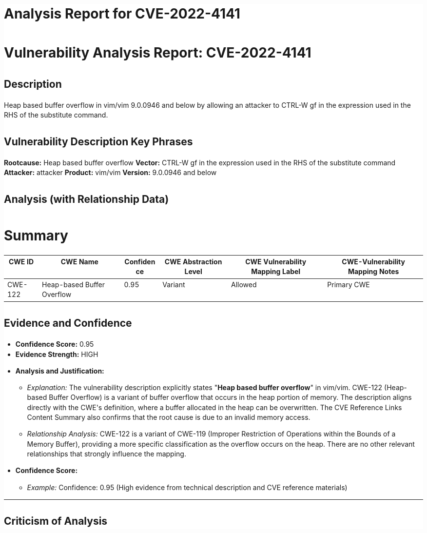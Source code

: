 # Analysis Report for CVE-2022-4141

# Vulnerability Analysis Report: CVE-2022-4141

## Description

Heap based buffer overflow in vim/vim 9.0.0946 and below by allowing an attacker to CTRL-W gf in the expression used in the RHS of the substitute command.

## Vulnerability Description Key Phrases

**Rootcause:** Heap based buffer overflow
**Vector:** CTRL-W gf in the expression used in the RHS of the substitute command
**Attacker:** attacker
**Product:** vim/vim
**Version:** 9.0.0946 and below

## Analysis (with Relationship Data)

# Summary
| CWE ID | CWE Name | Confidence | CWE Abstraction Level | CWE Vulnerability Mapping Label | CWE-Vulnerability Mapping Notes |
|---|---|---|---|---|---|
| CWE-122 | Heap-based Buffer Overflow | 0.95 | Variant | Allowed | Primary CWE |

## Evidence and Confidence

*   **Confidence Score:** 0.95
*   **Evidence Strength:** HIGH

- **Analysis and Justification:**  
  - *Explanation:* The vulnerability description explicitly states "**Heap based buffer overflow**" in vim/vim. CWE-122 (Heap-based Buffer Overflow) is a variant of buffer overflow that occurs in the heap portion of memory. The description aligns directly with the CWE's definition, where a buffer allocated in the heap can be overwritten. The CVE Reference Links Content Summary also confirms that the root cause is due to an invalid memory access.
  
  - *Relationship Analysis:* CWE-122 is a variant of CWE-119 (Improper Restriction of Operations within the Bounds of a Memory Buffer), providing a more specific classification as the overflow occurs on the heap. There are no other relevant relationships that strongly influence the mapping.

- **Confidence Score:**  
  - *Example:* Confidence: 0.95 (High evidence from technical description and CVE reference materials)

---

## Criticism of Analysis
